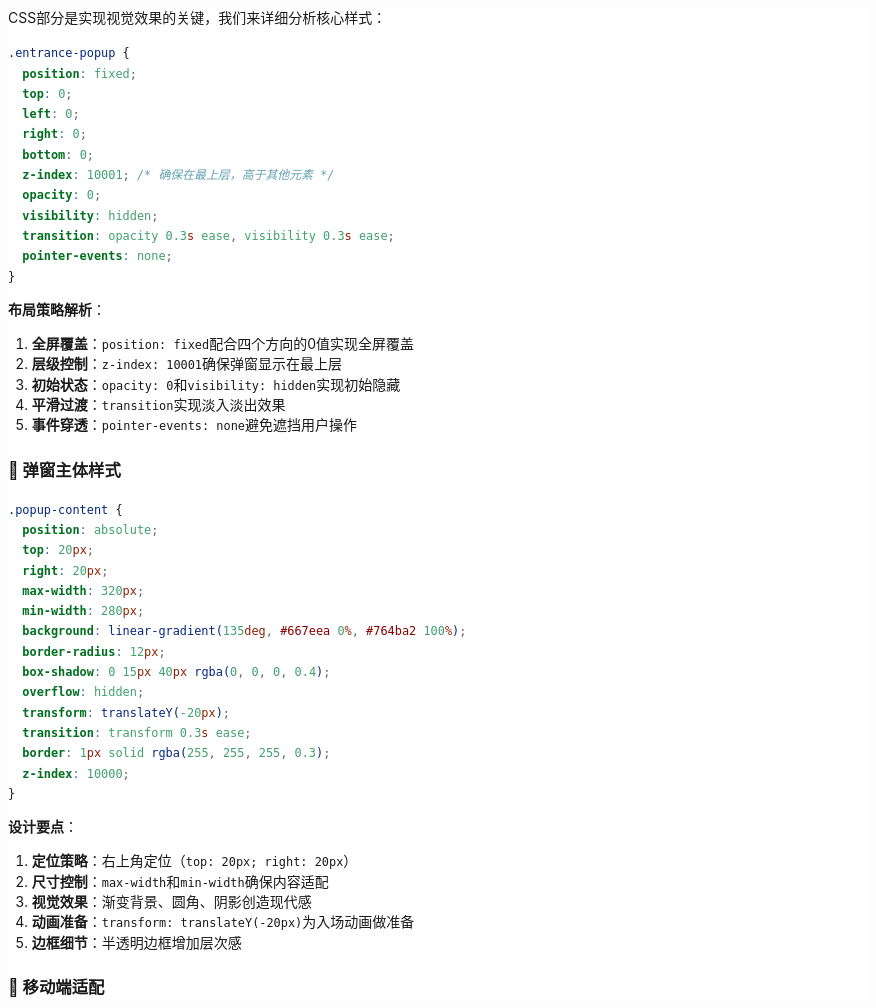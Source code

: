 CSS部分是实现视觉效果的关键，我们来详细分析核心样式：

```css
.entrance-popup {
  position: fixed;
  top: 0;
  left: 0;
  right: 0;
  bottom: 0;
  z-index: 10001; /* 确保在最上层，高于其他元素 */
  opacity: 0;
  visibility: hidden;
  transition: opacity 0.3s ease, visibility 0.3s ease;
  pointer-events: none;
}
```

**布局策略解析**：

1. **全屏覆盖**：`position: fixed`配合四个方向的0值实现全屏覆盖
2. **层级控制**：`z-index: 10001`确保弹窗显示在最上层
3. **初始状态**：`opacity: 0`和`visibility: hidden`实现初始隐藏
4. **平滑过渡**：`transition`实现淡入淡出效果
5. **事件穿透**：`pointer-events: none`避免遮挡用户操作

### 🌈 弹窗主体样式

```css
.popup-content {
  position: absolute;
  top: 20px;
  right: 20px;
  max-width: 320px;
  min-width: 280px;
  background: linear-gradient(135deg, #667eea 0%, #764ba2 100%);
  border-radius: 12px;
  box-shadow: 0 15px 40px rgba(0, 0, 0, 0.4);
  overflow: hidden;
  transform: translateY(-20px);
  transition: transform 0.3s ease;
  border: 1px solid rgba(255, 255, 255, 0.3);
  z-index: 10000;
}
```

**设计要点**：

1. **定位策略**：右上角定位（`top: 20px; right: 20px`）
2. **尺寸控制**：`max-width`和`min-width`确保内容适配
3. **视觉效果**：渐变背景、圆角、阴影创造现代感
4. **动画准备**：`transform: translateY(-20px)`为入场动画做准备
5. **边框细节**：半透明边框增加层次感

### 📱 移动端适配
